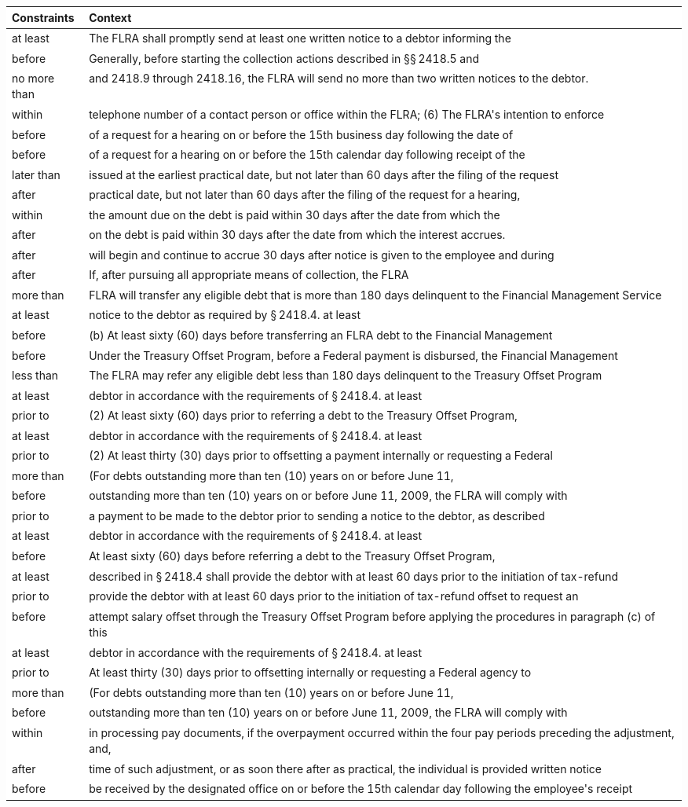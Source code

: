 | Constraints   | Context                                                                                                               |
|:--------------|:----------------------------------------------------------------------------------------------------------------------|
| at least      | The FLRA shall promptly send  at least one written notice to a debtor informing the                                   |
| before        | Generally,  before starting the collection actions described in &#167;&#167;&#8201;2418.5 and                         |
| no more than  | and 2418.9 through 2418.16, the FLRA will send no more than  two written notices to the debtor.                       |
| within        | telephone number of a contact person or office within the FLRA; (6) The FLRA's intention to enforce                   |
| before        | of a request for a hearing on or before the 15th business day following the date of                                   |
| before        | of a request for a hearing on or before the 15th calendar day following receipt of the                                |
| later than    | issued at the earliest practical date, but not later than 60 days after the filing of the request                     |
| after         | practical date, but not later than 60 days after the filing of the request for a hearing,                             |
| within        | the amount due on the debt is paid within 30 days after the date from which the                                       |
| after         | on the debt is paid within 30 days after  the date from which the interest accrues.                                   |
| after         | will begin and continue to accrue 30 days after notice is given to the employee and during                            |
| after         | If,  after pursuing all appropriate means of collection, the FLRA                                                     |
| more than     | FLRA will transfer any eligible debt that is more than 180 days delinquent to the Financial Management Service        |
| at least      | notice to the debtor as required by &#167;&#8201;2418.4. at least                                                     |
| before        | (b) At least sixty (60) days  before transferring an FLRA debt to the Financial Management                            |
| before        | Under the Treasury Offset Program,  before a Federal payment is disbursed, the Financial Management                   |
| less than     | The FLRA may refer any eligible debt  less than 180 days delinquent to the Treasury Offset Program                    |
| at least      | debtor in accordance with the requirements of &#167;&#8201;2418.4. at least                                           |
| prior to      | (2) At least sixty (60) days  prior to referring a debt to the Treasury Offset Program,                               |
| at least      | debtor in accordance with the requirements of &#167;&#8201;2418.4. at least                                           |
| prior to      | (2) At least thirty (30) days  prior to offsetting a payment internally or requesting a Federal                       |
| more than     | (For debts outstanding  more than ten (10) years on or before June 11,                                                |
| before        | outstanding more than ten (10) years on or before June 11, 2009, the FLRA will comply with                            |
| prior to      | a payment to be made to the debtor prior to sending a notice to the debtor, as described                              |
| at least      | debtor in accordance with the requirements of &#167;&#8201;2418.4. at least                                           |
| before        | At least sixty (60) days  before referring a debt to the Treasury Offset Program,                                     |
| at least      | described in &#167;&#8201;2418.4 shall provide the debtor with at least 60 days prior to the initiation of tax-refund |
| prior to      | provide the debtor with at least 60 days prior to the initiation of tax-refund offset to request an                   |
| before        | attempt salary offset through the Treasury Offset Program before applying the procedures in paragraph (c) of this     |
| at least      | debtor in accordance with the requirements of &#167;&#8201;2418.4. at least                                           |
| prior to      | At least thirty (30) days  prior to offsetting internally or requesting a Federal agency to                           |
| more than     | (For debts outstanding  more than ten (10) years on or before June 11,                                                |
| before        | outstanding more than ten (10) years on or before June 11, 2009, the FLRA will comply with                            |
| within        | in processing pay documents, if the overpayment occurred within the four pay periods preceding the adjustment, and,   |
| after         | time of such adjustment, or as soon there after as practical, the individual is provided written notice               |
| before        | be received by the designated office on or before the 15th calendar day following the employee's receipt              |
